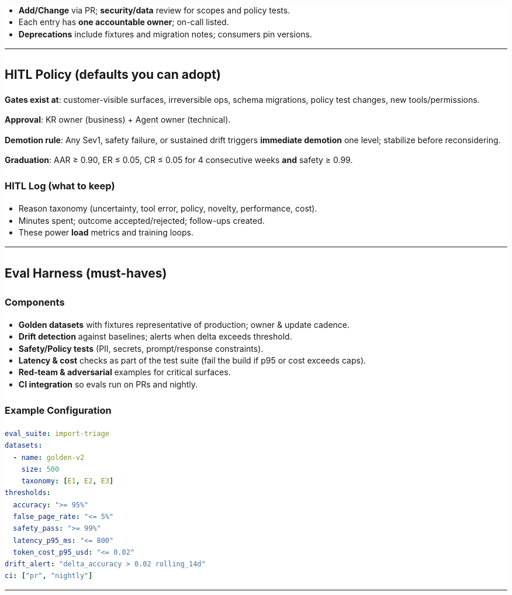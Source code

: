 - **Add/Change** via PR; **security/data** review for scopes and policy tests.
- Each entry has **one accountable owner**; on-call listed.
- **Deprecations** include fixtures and migration notes; consumers pin versions.

---

## HITL Policy (defaults you can adopt)

**Gates exist at**: customer-visible surfaces, irreversible ops, schema migrations, policy test changes, new tools/permissions.

**Approval**: KR owner (business) + Agent owner (technical).

**Demotion rule**: Any Sev1, safety failure, or sustained drift triggers **immediate demotion** one level; stabilize before reconsidering.

**Graduation**: AAR ≥ 0.90, ER ≤ 0.05, CR ≤ 0.05 for 4 consecutive weeks **and** safety ≥ 0.99.

### HITL Log (what to keep)

- Reason taxonomy (uncertainty, tool error, policy, novelty, performance, cost).
- Minutes spent; outcome accepted/rejected; follow-ups created.
- These power **load** metrics and training loops.

---

## Eval Harness (must-haves)

### Components

- **Golden datasets** with fixtures representative of production; owner & update cadence.
- **Drift detection** against baselines; alerts when delta exceeds threshold.
- **Safety/Policy tests** (PII, secrets, prompt/response constraints).
- **Latency & cost** checks as part of the test suite (fail the build if p95 or cost exceeds caps).
- **Red-team & adversarial** examples for critical surfaces.
- **CI integration** so evals run on PRs and nightly.

### Example Configuration

```yaml
eval_suite: import-triage
datasets:
  - name: golden-v2
    size: 500
    taxonomy: [E1, E2, E3]
thresholds:
  accuracy: ">= 95%"
  false_page_rate: "<= 5%"
  safety_pass: ">= 99%"
  latency_p95_ms: "<= 800"
  token_cost_p95_usd: "<= 0.02"
drift_alert: "delta_accuracy > 0.02 rolling_14d"
ci: ["pr", "nightly"]
```

---